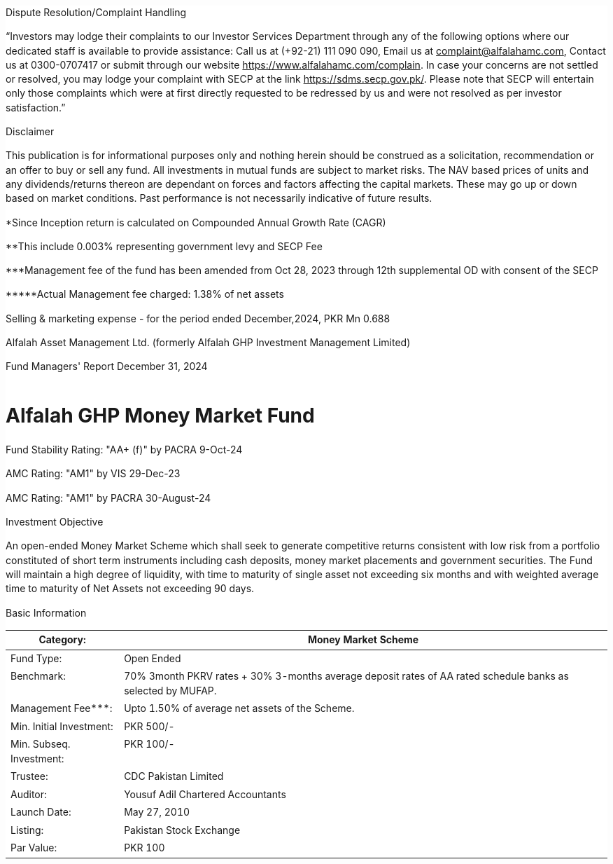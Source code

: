 Dispute Resolution/Complaint Handling

“Investors may lodge their complaints to our Investor Services Department through any of the following options where our dedicated staff is available to provide assistance: Call us at (+92-21) 111 090 090, Email us at complaint@alfalahamc.com, Contact us at 0300-0707417 or submit through our website https://www.alfalahamc.com/complain. In case your concerns are not settled or resolved, you may lodge your complaint with SECP at the link https://sdms.secp.gov.pk/. Please note that SECP will entertain only those complaints which were at first directly requested to be redressed by us and were not resolved as per investor satisfaction.”

Disclaimer

This publication is for informational purposes only and nothing herein should be construed as a solicitation, recommendation or an offer to buy or sell any fund. All investments in mutual funds are subject to market risks. The NAV based prices of units and any dividends/returns thereon are dependant on forces and factors affecting the capital markets. These may go up or down based on market conditions. Past performance is not necessarily indicative of future results.

\*Since Inception return is calculated on Compounded Annual Growth Rate (CAGR)

\*\*This include 0.003% representing government levy and SECP Fee

\*\*\*Management fee of the fund has been amended from Oct 28, 2023 through 12th supplemental OD with consent of the SECP

**\***Actual Management fee charged: 1.38% of net assets

Selling & marketing expense - for the period ended December,2024, PKR Mn 0.688

Alfalah Asset Management Ltd. (formerly Alfalah GHP Investment Management Limited)

Fund Managers' Report December 31, 2024

# Alfalah GHP Money Market Fund

Fund Stability Rating: "AA+ (f)" by PACRA 9-Oct-24

AMC Rating: "AM1" by VIS 29-Dec-23

AMC Rating: "AM1" by PACRA 30-August-24

Investment Objective

An open-ended Money Market Scheme which shall seek to generate competitive returns consistent with low risk from a portfolio constituted of short term instruments including cash deposits, money market placements and government securities. The Fund will maintain a high degree of liquidity, with time to maturity of single asset not exceeding six months and with weighted average time to maturity of Net Assets not exceeding 90 days.

Basic Information

| Category:                | Money Market Scheme                                                                                         |
| ------------------------ | ----------------------------------------------------------------------------------------------------------- |
| Fund Type:               | Open Ended                                                                                                  |
| Benchmark:               | 70% 3month PKRV rates + 30% 3-months average deposit rates of AA rated schedule banks as selected by MUFAP. |
| Management Fee\*\*\*:    | Upto 1.50% of average net assets of the Scheme.                                                             |
| Min. Initial Investment: | PKR 500/-                                                                                                   |
| Min. Subseq. Investment: | PKR 100/-                                                                                                   |
| Trustee:                 | CDC Pakistan Limited                                                                                        |
| Auditor:                 | Yousuf Adil Chartered Accountants                                                                           |
| Launch Date:             | May 27, 2010                                                                                                |
| Listing:                 | Pakistan Stock Exchange                                                                                     |
| Par Value:               | PKR 100                                                                                                     |